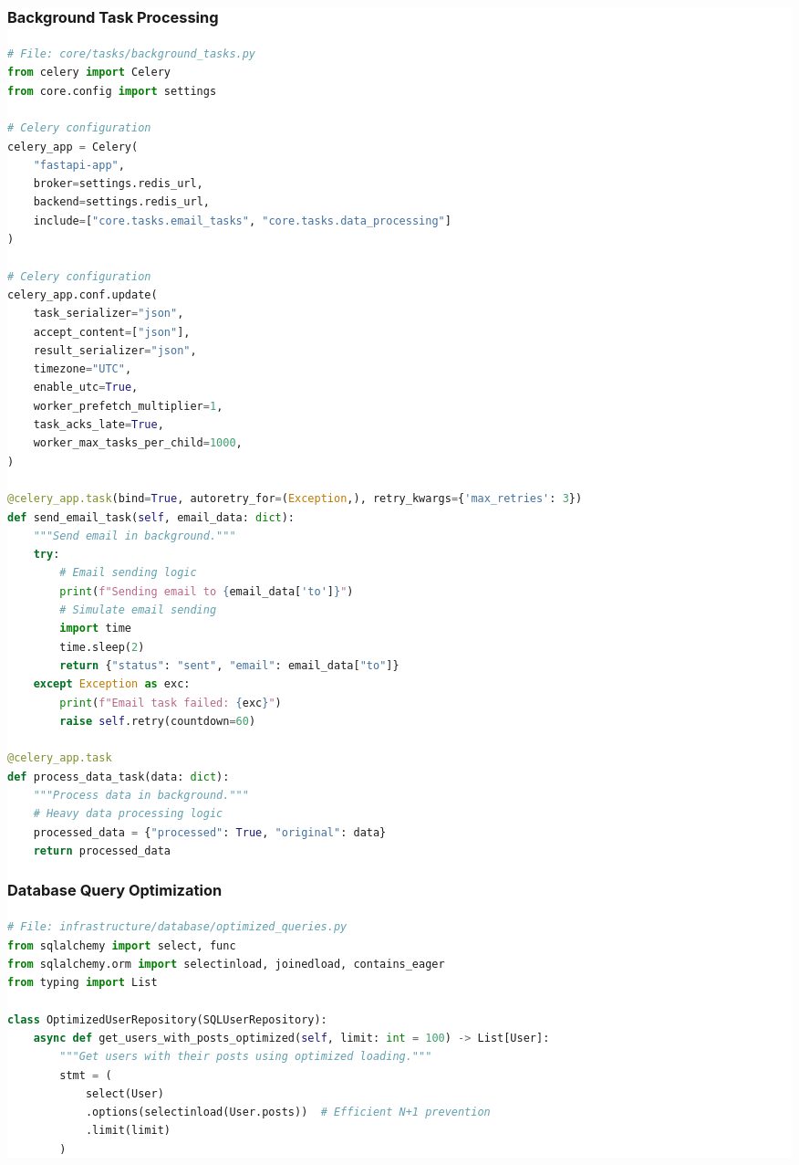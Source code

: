 ### Background Task Processing
```python
# File: core/tasks/background_tasks.py
from celery import Celery
from core.config import settings

# Celery configuration
celery_app = Celery(
    "fastapi-app",
    broker=settings.redis_url,
    backend=settings.redis_url,
    include=["core.tasks.email_tasks", "core.tasks.data_processing"]
)

# Celery configuration
celery_app.conf.update(
    task_serializer="json",
    accept_content=["json"],
    result_serializer="json",
    timezone="UTC",
    enable_utc=True,
    worker_prefetch_multiplier=1,
    task_acks_late=True,
    worker_max_tasks_per_child=1000,
)

@celery_app.task(bind=True, autoretry_for=(Exception,), retry_kwargs={'max_retries': 3})
def send_email_task(self, email_data: dict):
    """Send email in background."""
    try:
        # Email sending logic
        print(f"Sending email to {email_data['to']}")
        # Simulate email sending
        import time
        time.sleep(2)
        return {"status": "sent", "email": email_data["to"]}
    except Exception as exc:
        print(f"Email task failed: {exc}")
        raise self.retry(countdown=60)

@celery_app.task
def process_data_task(data: dict):
    """Process data in background."""
    # Heavy data processing logic
    processed_data = {"processed": True, "original": data}
    return processed_data
```

### Database Query Optimization
```python
# File: infrastructure/database/optimized_queries.py
from sqlalchemy import select, func
from sqlalchemy.orm import selectinload, joinedload, contains_eager
from typing import List

class OptimizedUserRepository(SQLUserRepository):
    async def get_users_with_posts_optimized(self, limit: int = 100) -> List[User]:
        """Get users with their posts using optimized loading."""
        stmt = (
            select(User)
            .options(selectinload(User.posts))  # Efficient N+1 prevention
            .limit(limit)
        )
```